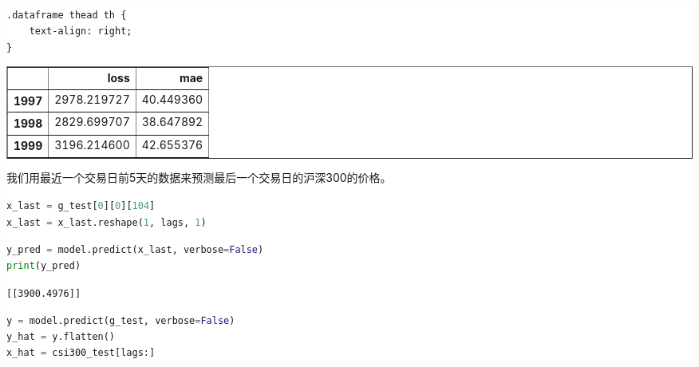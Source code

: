     .dataframe thead th {
        text-align: right;
    }
</style>
<table border="1" class="dataframe">
  <thead>
    <tr style="text-align: right;">
      <th></th>
      <th>loss</th>
      <th>mae</th>
    </tr>
  </thead>
  <tbody>
    <tr>
      <th>1997</th>
      <td>2978.219727</td>
      <td>40.449360</td>
    </tr>
    <tr>
      <th>1998</th>
      <td>2829.699707</td>
      <td>38.647892</td>
    </tr>
    <tr>
      <th>1999</th>
      <td>3196.214600</td>
      <td>42.655376</td>
    </tr>
  </tbody>
</table>
</div>


我们用最近一个交易日前5天的数据来预测最后一个交易日的沪深300的价格。


```python
x_last = g_test[0][0][104]
x_last = x_last.reshape(1, lags, 1)
```


```python
y_pred = model.predict(x_last, verbose=False)
print(y_pred)
```

    [[3900.4976]]
    

```python
y = model.predict(g_test, verbose=False)
y_hat = y.flatten()
x_hat = csi300_test[lags:]
```

